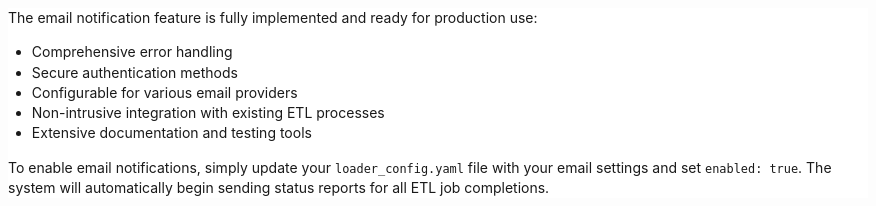 The email notification feature is fully implemented and ready for production use:
- Comprehensive error handling
- Secure authentication methods
- Configurable for various email providers
- Non-intrusive integration with existing ETL processes
- Extensive documentation and testing tools

To enable email notifications, simply update your `loader_config.yaml` file with your email settings and set `enabled: true`. The system will automatically begin sending status reports for all ETL job completions.

